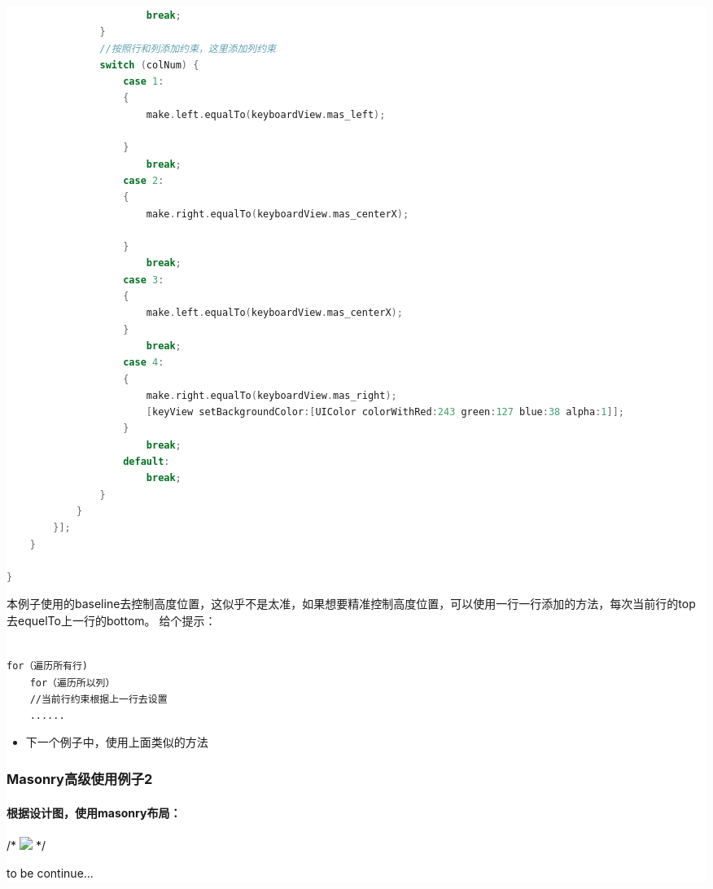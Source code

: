 ```` objective-c
                        break;
                }
                //按照行和列添加约束，这里添加列约束
                switch (colNum) {
                    case 1:
                    {
                        make.left.equalTo(keyboardView.mas_left);

                    }
                        break;
                    case 2:
                    {
                        make.right.equalTo(keyboardView.mas_centerX);

                    }
                        break;
                    case 3:
                    {
                        make.left.equalTo(keyboardView.mas_centerX);
                    }
                        break;
                    case 4:
                    {
                        make.right.equalTo(keyboardView.mas_right);
                        [keyView setBackgroundColor:[UIColor colorWithRed:243 green:127 blue:38 alpha:1]];
                    }
                        break;
                    default:
                        break;
                }
            }
        }];
    }

}

````

本例子使用的baseline去控制高度位置，这似乎不是太准，如果想要精准控制高度位置，可以使用一行一行添加的方法，每次当前行的top去equelTo上一行的bottom。
给个提示：

````

for（遍历所有行)
    for（遍历所以列）
    //当前行约束根据上一行去设置
    ......

````

-  下一个例子中，使用上面类似的方法


### Masonry高级使用例子2

#### 根据设计图，使用masonry布局：

/* ![](https://geekpics.net/images/2015/06/14/2Djeo.jpg) */

```` objective-c


````
to be continue...